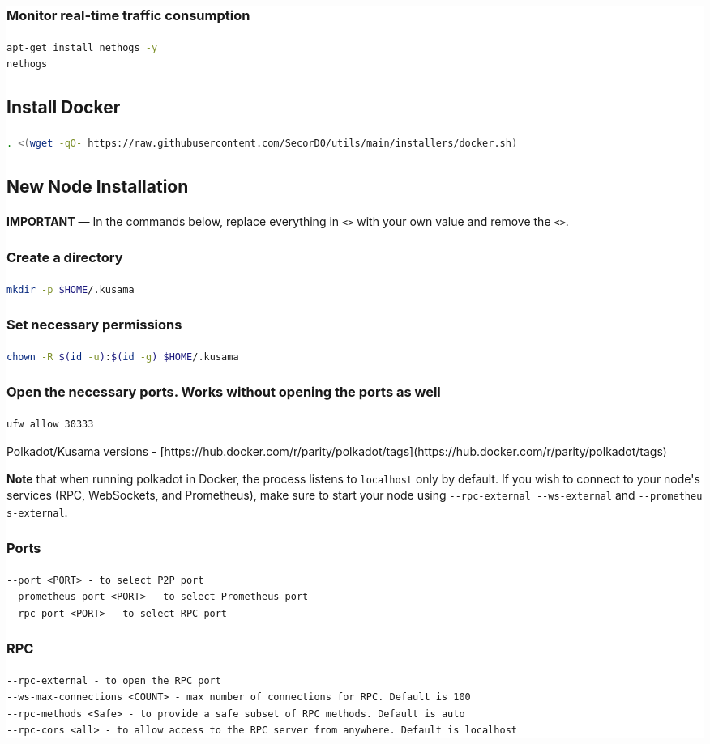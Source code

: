 ### Monitor real-time traffic consumption
```bash
apt-get install nethogs -y
nethogs
```

## Install Docker
```bash
. <(wget -qO- https://raw.githubusercontent.com/SecorD0/utils/main/installers/docker.sh)
```

## New Node Installation

**IMPORTANT** — In the commands below, replace everything in `<>` with your own value and remove the `<>`.

### Create a directory
```bash
mkdir -p $HOME/.kusama
```

### Set necessary permissions
```bash
chown -R $(id -u):$(id -g) $HOME/.kusama
```

### Open the necessary ports. Works without opening the ports as well
```bash
ufw allow 30333
```

Polkadot/Kusama versions - [https://hub.docker.com/r/parity/polkadot/tags](https://hub.docker.com/r/parity/polkadot/tags)

**Note** that when running polkadot in Docker, the process listens to `localhost` only by default. If you wish to connect to your node's services (RPC, WebSockets, and Prometheus), make sure to start your node using `--rpc-external --ws-external` and `--prometheus-external`.

### Ports
```
--port <PORT> - to select P2P port
--prometheus-port <PORT> - to select Prometheus port
--rpc-port <PORT> - to select RPC port
```

### RPC
```
--rpc-external - to open the RPC port
--ws-max-connections <COUNT> - max number of connections for RPC. Default is 100
--rpc-methods <Safe> - to provide a safe subset of RPC methods. Default is auto
--rpc-cors <all> - to allow access to the RPC server from anywhere. Default is localhost
```
